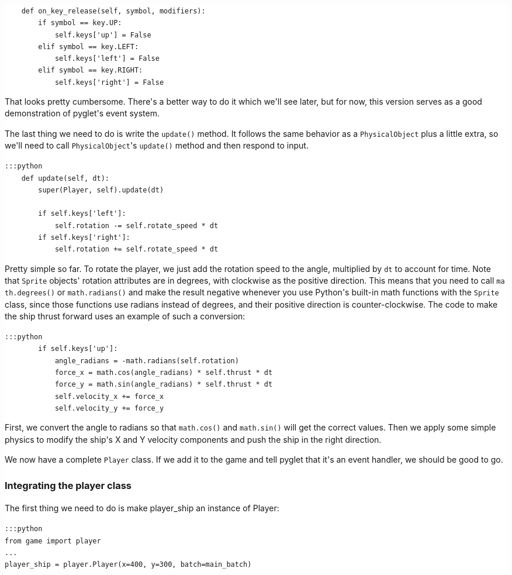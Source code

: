         def on_key_release(self, symbol, modifiers):
            if symbol == key.UP:
                self.keys['up'] = False
            elif symbol == key.LEFT:
                self.keys['left'] = False
            elif symbol == key.RIGHT:
                self.keys['right'] = False

That looks pretty cumbersome. There's a better way to do it which we'll see
later, but for now, this version serves as a good demonstration of pyglet's
event system.

The last thing we need to do is write the `update()` method. It follows the
same behavior as a `PhysicalObject` plus a little extra, so we'll need to call
`PhysicalObject`'s `update()` method and then respond to input.

    :::python
        def update(self, dt):
            super(Player, self).update(dt)
        
            if self.keys['left']:
                self.rotation -= self.rotate_speed * dt
            if self.keys['right']:
                self.rotation += self.rotate_speed * dt

Pretty simple so far. To rotate the player, we just add the rotation speed to
the angle, multiplied by `dt` to account for time. Note that `Sprite` objects'
rotation attributes are in degrees, with clockwise as the positive direction.
This means that you need to call `math.degrees()` or `math.radians()` and make
the result negative whenever you use Python's built-in math functions with the
`Sprite` class, since those functions use radians instead of degrees, and their
positive direction is counter-clockwise. The code to make the ship thrust
forward uses an example of such a conversion:

    :::python
            if self.keys['up']:
                angle_radians = -math.radians(self.rotation)
                force_x = math.cos(angle_radians) * self.thrust * dt
                force_y = math.sin(angle_radians) * self.thrust * dt
                self.velocity_x += force_x
                self.velocity_y += force_y

First, we convert the angle to radians so that `math.cos()` and `math.sin()`
will get the correct values. Then we apply some simple physics to modify the
ship's X and Y velocity components and push the ship in the right direction.

We now have a complete `Player` class. If we add it to the game and tell pyglet
that it's an event handler, we should be good to go.

### Integrating the player class

The first thing we need to do is make player_ship an instance of Player:

    :::python
    from game import player
    ...
    player_ship = player.Player(x=400, y=300, batch=main_batch)


 [1]: http://www.python.org/
 [2]: http://pyglet.org/doc/programming_guide
 [3]: http://www.pyohio.org/
 [9]: mailto:steve+support@steveasleep.com
 [10]: http://www.pygame.org/
 [11]: http://www.pyglet.org/
 [12]: http://www.panda3d.org/
 [13]: http://github.com/irskep/pyglettutorial
 [1]: http://code.google.com/p/py-lepton/